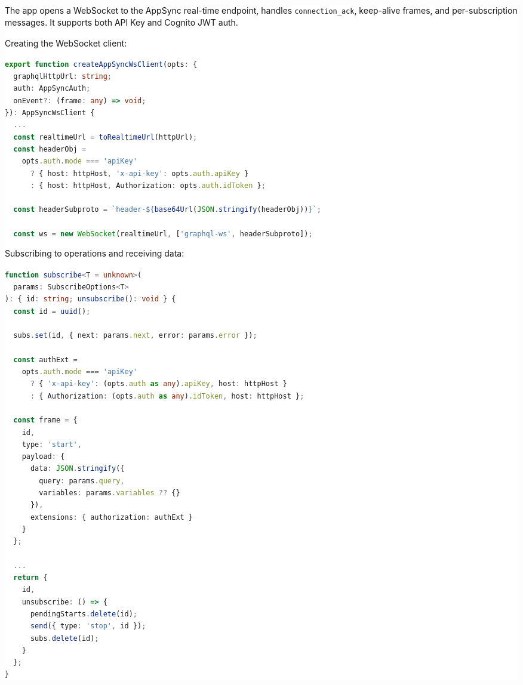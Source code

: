 The app opens a WebSocket to the AppSync real-time endpoint, handles `connection_ack`, keep-alive frames, and per-subscription messages. It supports both API Key and Cognito JWT auth.

Creating the WebSocket client:

```71:92:uw-webapp/src/lib/realtime/websocket/AppSyncWsClient.ts
export function createAppSyncWsClient(opts: {
  graphqlHttpUrl: string;
  auth: AppSyncAuth;
  onEvent?: (frame: any) => void;
}): AppSyncWsClient {
  ...
  const realtimeUrl = toRealtimeUrl(httpUrl);
  const headerObj =
    opts.auth.mode === 'apiKey'
      ? { host: httpHost, 'x-api-key': opts.auth.apiKey }
      : { host: httpHost, Authorization: opts.auth.idToken };

  const headerSubproto = `header-${base64Url(JSON.stringify(headerObj))}`;

  const ws = new WebSocket(realtimeUrl, ['graphql-ws', headerSubproto]);
```

Subscribing to operations and receiving data:

```201:236:uw-webapp/src/lib/realtime/websocket/AppSyncWsClient.ts
function subscribe<T = unknown>(
  params: SubscribeOptions<T>
): { id: string; unsubscribe(): void } {
  const id = uuid();

  subs.set(id, { next: params.next, error: params.error });

  const authExt =
    opts.auth.mode === 'apiKey'
      ? { 'x-api-key': (opts.auth as any).apiKey, host: httpHost }
      : { Authorization: (opts.auth as any).idToken, host: httpHost };

  const frame = {
    id,
    type: 'start',
    payload: {
      data: JSON.stringify({
        query: params.query,
        variables: params.variables ?? {}
      }),
      extensions: { authorization: authExt }
    }
  };

  ...
  return {
    id,
    unsubscribe: () => {
      pendingStarts.delete(id);
      send({ type: 'stop', id });
      subs.delete(id);
    }
  };
}
```
